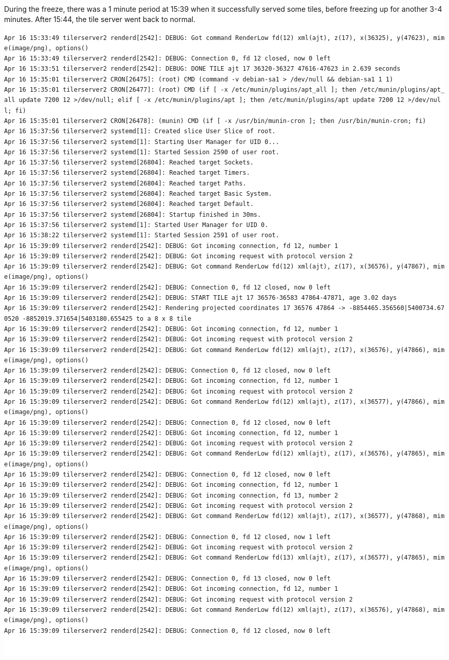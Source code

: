 <p>During the freeze, there was a 1 minute period at 15:39 when it successfully served some tiles, before freezing up for another 3-4 minutes. After 15:44, the tile server went back to normal.</p>
<pre><code>Apr 16 15:33:49 tilerserver2 renderd[2542]: DEBUG: Got command RenderLow fd(12) xml(ajt), z(17), x(36325), y(47623), mime(image/png), options()
Apr 16 15:33:49 tilerserver2 renderd[2542]: DEBUG: Connection 0, fd 12 closed, now 0 left
Apr 16 15:33:51 tilerserver2 renderd[2542]: DEBUG: DONE TILE ajt 17 36320-36327 47616-47623 in 2.639 seconds
Apr 16 15:35:01 tilerserver2 CRON[26475]: (root) CMD (command -v debian-sa1 &gt; /dev/null &amp;&amp; debian-sa1 1 1)
Apr 16 15:35:01 tilerserver2 CRON[26477]: (root) CMD (if [ -x /etc/munin/plugins/apt_all ]; then /etc/munin/plugins/apt_all update 7200 12 &gt;/dev/null; elif [ -x /etc/munin/plugins/apt ]; then /etc/munin/plugins/apt update 7200 12 &gt;/dev/null; fi)
Apr 16 15:35:01 tilerserver2 CRON[26478]: (munin) CMD (if [ -x /usr/bin/munin-cron ]; then /usr/bin/munin-cron; fi)
Apr 16 15:37:56 tilerserver2 systemd[1]: Created slice User Slice of root.
Apr 16 15:37:56 tilerserver2 systemd[1]: Starting User Manager for UID 0...
Apr 16 15:37:56 tilerserver2 systemd[1]: Started Session 2590 of user root.
Apr 16 15:37:56 tilerserver2 systemd[26804]: Reached target Sockets.
Apr 16 15:37:56 tilerserver2 systemd[26804]: Reached target Timers.
Apr 16 15:37:56 tilerserver2 systemd[26804]: Reached target Paths.
Apr 16 15:37:56 tilerserver2 systemd[26804]: Reached target Basic System.
Apr 16 15:37:56 tilerserver2 systemd[26804]: Reached target Default.
Apr 16 15:37:56 tilerserver2 systemd[26804]: Startup finished in 30ms.
Apr 16 15:37:56 tilerserver2 systemd[1]: Started User Manager for UID 0.
Apr 16 15:38:22 tilerserver2 systemd[1]: Started Session 2591 of user root.
Apr 16 15:39:09 tilerserver2 renderd[2542]: DEBUG: Got incoming connection, fd 12, number 1
Apr 16 15:39:09 tilerserver2 renderd[2542]: DEBUG: Got incoming request with protocol version 2
Apr 16 15:39:09 tilerserver2 renderd[2542]: DEBUG: Got command RenderLow fd(12) xml(ajt), z(17), x(36576), y(47867), mime(image/png), options()
Apr 16 15:39:09 tilerserver2 renderd[2542]: DEBUG: Connection 0, fd 12 closed, now 0 left
Apr 16 15:39:09 tilerserver2 renderd[2542]: DEBUG: START TILE ajt 17 36576-36583 47864-47871, age 3.02 days
Apr 16 15:39:09 tilerserver2 renderd[2542]: Rendering projected coordinates 17 36576 47864 -&gt; -8854465.356560|5400734.670520 -8852019.371654|5403180.655425 to a 8 x 8 tile
Apr 16 15:39:09 tilerserver2 renderd[2542]: DEBUG: Got incoming connection, fd 12, number 1
Apr 16 15:39:09 tilerserver2 renderd[2542]: DEBUG: Got incoming request with protocol version 2
Apr 16 15:39:09 tilerserver2 renderd[2542]: DEBUG: Got command RenderLow fd(12) xml(ajt), z(17), x(36576), y(47866), mime(image/png), options()
Apr 16 15:39:09 tilerserver2 renderd[2542]: DEBUG: Connection 0, fd 12 closed, now 0 left
Apr 16 15:39:09 tilerserver2 renderd[2542]: DEBUG: Got incoming connection, fd 12, number 1
Apr 16 15:39:09 tilerserver2 renderd[2542]: DEBUG: Got incoming request with protocol version 2
Apr 16 15:39:09 tilerserver2 renderd[2542]: DEBUG: Got command RenderLow fd(12) xml(ajt), z(17), x(36577), y(47866), mime(image/png), options()
Apr 16 15:39:09 tilerserver2 renderd[2542]: DEBUG: Connection 0, fd 12 closed, now 0 left
Apr 16 15:39:09 tilerserver2 renderd[2542]: DEBUG: Got incoming connection, fd 12, number 1
Apr 16 15:39:09 tilerserver2 renderd[2542]: DEBUG: Got incoming request with protocol version 2
Apr 16 15:39:09 tilerserver2 renderd[2542]: DEBUG: Got command RenderLow fd(12) xml(ajt), z(17), x(36576), y(47865), mime(image/png), options()
Apr 16 15:39:09 tilerserver2 renderd[2542]: DEBUG: Connection 0, fd 12 closed, now 0 left
Apr 16 15:39:09 tilerserver2 renderd[2542]: DEBUG: Got incoming connection, fd 12, number 1
Apr 16 15:39:09 tilerserver2 renderd[2542]: DEBUG: Got incoming connection, fd 13, number 2
Apr 16 15:39:09 tilerserver2 renderd[2542]: DEBUG: Got incoming request with protocol version 2
Apr 16 15:39:09 tilerserver2 renderd[2542]: DEBUG: Got command RenderLow fd(12) xml(ajt), z(17), x(36577), y(47868), mime(image/png), options()
Apr 16 15:39:09 tilerserver2 renderd[2542]: DEBUG: Connection 0, fd 12 closed, now 1 left
Apr 16 15:39:09 tilerserver2 renderd[2542]: DEBUG: Got incoming request with protocol version 2
Apr 16 15:39:09 tilerserver2 renderd[2542]: DEBUG: Got command RenderLow fd(13) xml(ajt), z(17), x(36577), y(47865), mime(image/png), options()
Apr 16 15:39:09 tilerserver2 renderd[2542]: DEBUG: Connection 0, fd 13 closed, now 0 left
Apr 16 15:39:09 tilerserver2 renderd[2542]: DEBUG: Got incoming connection, fd 12, number 1
Apr 16 15:39:09 tilerserver2 renderd[2542]: DEBUG: Got incoming request with protocol version 2
Apr 16 15:39:09 tilerserver2 renderd[2542]: DEBUG: Got command RenderLow fd(12) xml(ajt), z(17), x(36576), y(47868), mime(image/png), options()
Apr 16 15:39:09 tilerserver2 renderd[2542]: DEBUG: Connection 0, fd 12 closed, now 0 left